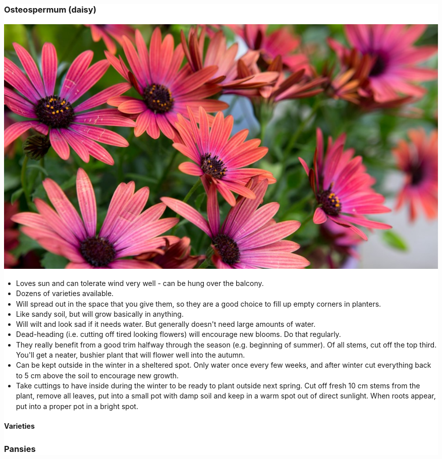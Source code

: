
### Osteospermum (daisy)
![](projects/attachments/Pasted%20image%2020240225154125.png)
- Loves sun and can tolerate wind very well - can be hung over the balcony. 
- Dozens of varieties available. 
- Will spread out in the space that you give them, so they are a good choice to fill up empty corners in planters. 
- Like sandy soil, but will grow basically in anything. 
- Will wilt and look sad if it needs water. But generally doesn't need large amounts of water.
- Dead-heading (i.e. cutting off tired looking flowers) will encourage new blooms. Do that regularly. 
- They really benefit from a good trim halfway through the season (e.g. beginning of summer). Of all stems, cut off the top third. You'll get a neater, bushier plant that will flower well into the autumn. 
- Can be kept outside in the winter in a sheltered spot. Only water once every few weeks, and after winter cut everything back to 5 cm above the soil to encourage new growth. 
- Take cuttings to have inside during the winter to be ready to plant outside next spring. Cut off fresh 10 cm stems from the plant, remove all leaves, put into a small pot with damp soil and keep in a warm spot out of direct sunlight. When roots appear, put into a proper pot in a bright spot. 

#### Varieties


### Pansies